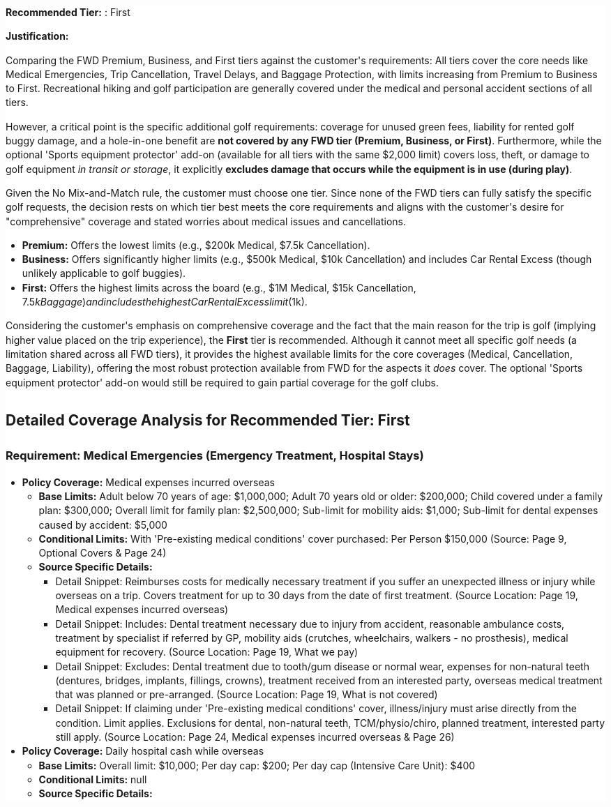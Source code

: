 **Recommended Tier:** : First

**Justification:**

Comparing the FWD Premium, Business, and First tiers against the customer's requirements: All tiers cover the core needs like Medical Emergencies, Trip Cancellation, Travel Delays, and Baggage Protection, with limits increasing from Premium to Business to First. Recreational hiking and golf participation are generally covered under the medical and personal accident sections of all tiers.

However, a critical point is the specific additional golf requirements: coverage for unused green fees, liability for rented golf buggy damage, and a hole-in-one benefit are **not covered by any FWD tier (Premium, Business, or First)**. Furthermore, while the optional 'Sports equipment protector' add-on (available for all tiers with the same $2,000 limit) covers loss, theft, or damage to golf equipment *in transit or storage*, it explicitly **excludes damage that occurs while the equipment is in use (during play)**.

Given the No Mix-and-Match rule, the customer must choose one tier. Since none of the FWD tiers can fully satisfy the specific golf requests, the decision rests on which tier best meets the core requirements and aligns with the customer's desire for "comprehensive" coverage and stated worries about medical issues and cancellations.

*   **Premium:** Offers the lowest limits (e.g., $200k Medical, $7.5k Cancellation).
*   **Business:** Offers significantly higher limits (e.g., $500k Medical, $10k Cancellation) and includes Car Rental Excess (though unlikely applicable to golf buggies).
*   **First:** Offers the highest limits across the board (e.g., $1M Medical, $15k Cancellation, $7.5k Baggage) and includes the highest Car Rental Excess limit ($1k).

Considering the customer's emphasis on comprehensive coverage and the fact that the main reason for the trip is golf (implying higher value placed on the trip experience), the **First** tier is recommended. Although it cannot meet all specific golf needs (a limitation shared across all FWD tiers), it provides the highest available limits for the core coverages (Medical, Cancellation, Baggage, Liability), offering the most robust protection available from FWD for the aspects it *does* cover. The optional 'Sports equipment protector' add-on would still be required to gain partial coverage for the golf clubs.

## Detailed Coverage Analysis for Recommended Tier: First

### Requirement: Medical Emergencies (Emergency Treatment, Hospital Stays)

*   **Policy Coverage:** Medical expenses incurred overseas
    *   **Base Limits:** Adult below 70 years of age: $1,000,000; Adult 70 years old or older: $200,000; Child covered under a family plan: $300,000; Overall limit for family plan: $2,500,000; Sub-limit for mobility aids: $1,000; Sub-limit for dental expenses caused by accident: $5,000
    *   **Conditional Limits:** With 'Pre-existing medical conditions' cover purchased: Per Person $150,000 (Source: Page 9, Optional Covers & Page 24)
    *   **Source Specific Details:**
        *   Detail Snippet: Reimburses costs for medically necessary treatment if you suffer an unexpected illness or injury while overseas on a trip. Covers treatment for up to 30 days from the date of first treatment. (Source Location: Page 19, Medical expenses incurred overseas)
        *   Detail Snippet: Includes: Dental treatment necessary due to injury from accident, reasonable ambulance costs, treatment by specialist if referred by GP, mobility aids (crutches, wheelchairs, walkers - no prosthesis), medical equipment for recovery. (Source Location: Page 19, What we pay)
        *   Detail Snippet: Excludes: Dental treatment due to tooth/gum disease or normal wear, expenses for non-natural teeth (dentures, bridges, implants, fillings, crowns), treatment received from an interested party, overseas medical treatment that was planned or pre-arranged. (Source Location: Page 19, What is not covered)
        *   Detail Snippet: If claiming under 'Pre-existing medical conditions' cover, illness/injury must arise directly from the condition. Limit applies. Exclusions for dental, non-natural teeth, TCM/physio/chiro, planned treatment, interested party still apply. (Source Location: Page 24, Medical expenses incurred overseas & Page 26)
*   **Policy Coverage:** Daily hospital cash while overseas
    *   **Base Limits:** Overall limit: $10,000; Per day cap: $200; Per day cap (Intensive Care Unit): $400
    *   **Conditional Limits:** null
    *   **Source Specific Details:**